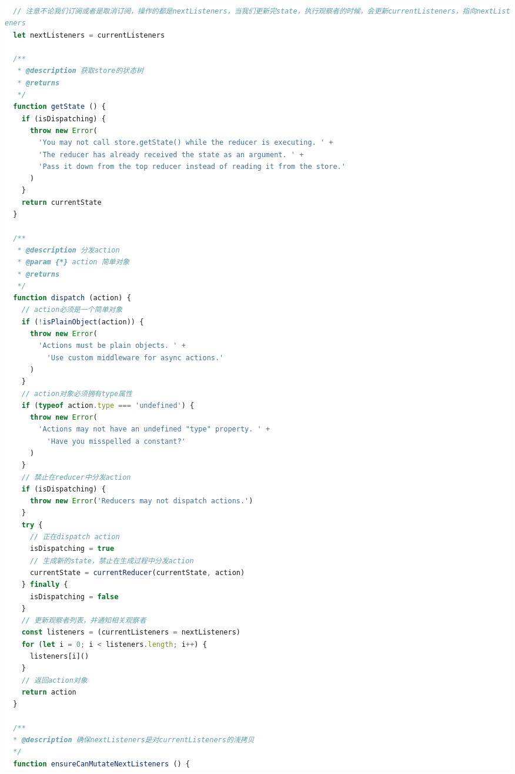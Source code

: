 ```javascript
  // 注意不论我们订阅或者是取消订阅，操作的都是nextListeners，当我们更新完state，执行观察者的时候，会更新currentListeners，指向nextListeners
  let nextListeners = currentListeners

  /**
   * @description 获取store的状态树
   * @returns
   */
  function getState () {
    if (isDispatching) {
      throw new Error(
        'You may not call store.getState() while the reducer is executing. ' +
        'The reducer has already received the state as an argument. ' +
        'Pass it down from the top reducer instead of reading it from the store.'
      )
    }
    return currentState
  }

  /**
   * @description 分发action
   * @param {*} action 简单对象
   * @returns
   */
  function dispatch (action) {
    // action必须是一个简单对象
    if (!isPlainObject(action)) {
      throw new Error(
        'Actions must be plain objects. ' +
          'Use custom middleware for async actions.'
      )
    }
    // action对象必须拥有type属性
    if (typeof action.type === 'undefined') {
      throw new Error(
        'Actions may not have an undefined "type" property. ' +
          'Have you misspelled a constant?'
      )
    }
    // 禁止在reducer中分发action
    if (isDispatching) {
      throw new Error('Reducers may not dispatch actions.')
    }
    try {
      // 正在dispatch action
      isDispatching = true
      // 生成新的state，禁止在生成过程中分发action
      currentState = currentReducer(currentState, action)
    } finally {
      isDispatching = false
    }
    // 更新观察者列表，并通知相关观察者
    const listeners = (currentListeners = nextListeners)
    for (let i = 0; i < listeners.length; i++) {
      listeners[i]()
    }
    // 返回action对象
    return action
  }

  /**
  * @description 确保nextListeners是对currentListeners的浅拷贝
  */
  function ensureCanMutateNextListeners () {
```